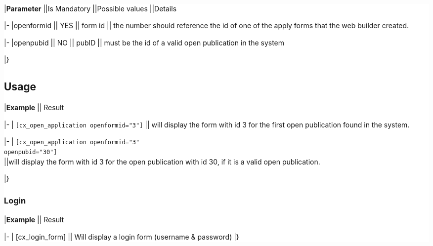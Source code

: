 
|<WRAP>**Parameter**
</WRAP>||<WRAP>Is Mandatory 
</WRAP>||<WRAP>Possible values 
</WRAP>||<WRAP>Details

</WRAP>|-
|<WRAP>openformid
</WRAP>||<WRAP> YES 
</WRAP>||<WRAP> form id 
</WRAP>||<WRAP> the number should reference the id of one of the apply forms that the web builder created.

</WRAP>|-
|<WRAP>openpubid
</WRAP>||<WRAP> NO 
</WRAP>||<WRAP> pubID
</WRAP>||<WRAP> must be the id of a valid open publication in the system

</WRAP>|}


## Usage ##



|<WRAP>**Example**
</WRAP>||<WRAP> Result 

</WRAP>|-
|<WRAP> <code>[cx_open_application openformid="3"]</code> 
</WRAP>||<WRAP> will display the form with id 3 for the first open publication found in the system.

</WRAP>|-
|<WRAP> <code>[cx_open_application openformid="3" openpubid="30"]</code>  
</WRAP>||<WRAP>will display the form with id 3 for the open publication with id 30, if it is a valid open publication.

</WRAP>|}

### Login ###
|<WRAP>**Example**
</WRAP>||<WRAP> Result 

</WRAP>|-
|<WRAP> [cx_login_form] 
</WRAP>||<WRAP> Will display a login form (username & password)
</WRAP>|}


